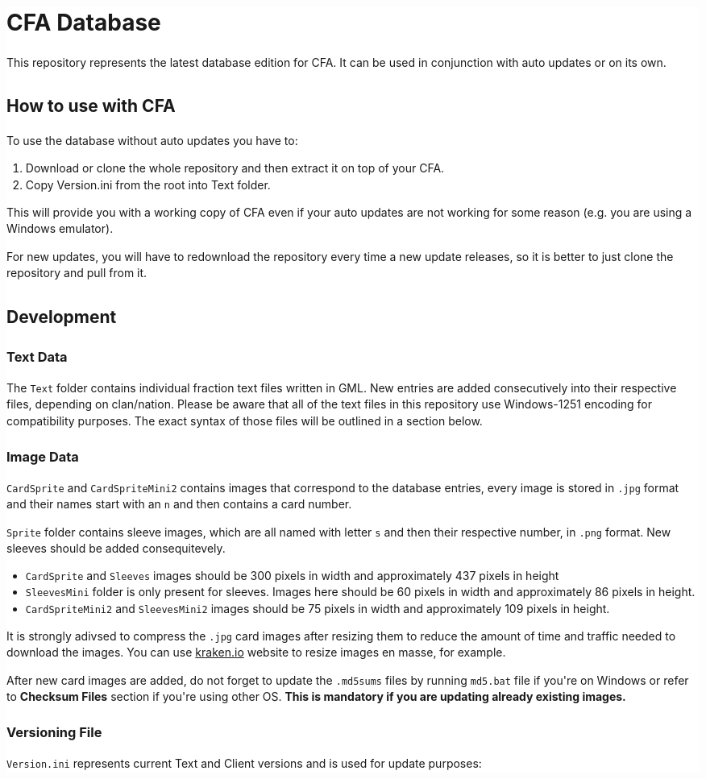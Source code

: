 # CFA Database

This repository represents the latest database edition for CFA. It can be used in conjunction with auto updates or on its own.

## How to use with CFA

To use the database without auto updates you have to:

1. Download or clone the whole repository and then extract it on top of your CFA.
2. Copy Version.ini from the root into Text folder.

This will provide you with a working copy of CFA even if your auto updates are not working for some reason (e.g. you are using a Windows emulator).

For new updates, you will have to redownload the repository every time a new update releases, so it is better to just clone the repository and pull from it.

## Development

### Text Data

The `Text` folder contains individual fraction text files written in GML. New entries are added consecutively into their respective files, depending on clan/nation. Please be aware that all of the text files in this repository use Windows-1251 encoding for compatibility purposes. The exact syntax of those files will be outlined in a section below.

### Image Data

`CardSprite` and `CardSpriteMini2` contains images that correspond to the database entries, every image is stored in `.jpg` format and their names start with an `n` and then contains a card number.

`Sprite` folder contains sleeve images, which are all named with letter `s` and then their respective number, in `.png` format. New sleeves should be added consequitevely.

- `CardSprite` and `Sleeves` images should be 300 pixels in width and approximately 437 pixels in height
- `SleevesMini` folder is only present for sleeves. Images here should be 60 pixels in width and approximately 86 pixels in height.
- `CardSpriteMini2` and `SleevesMini2` images should be 75 pixels in width and approximately 109 pixels in height.

It is strongly adivsed to compress the `.jpg` card images after resizing them to reduce the amount of time and traffic needed to download the images. You can use [kraken.io](https://kraken.io/web-interface) website to resize images en masse, for example.

After new card images are added, do not forget to update the `.md5sums` files by running `md5.bat` file if you're on Windows or refer to **Checksum Files** section if you're using other OS. **This is mandatory if you are updating already existing images.**

### Versioning File

`Version.ini` represents current Text and Client versions and is used for update purposes:
